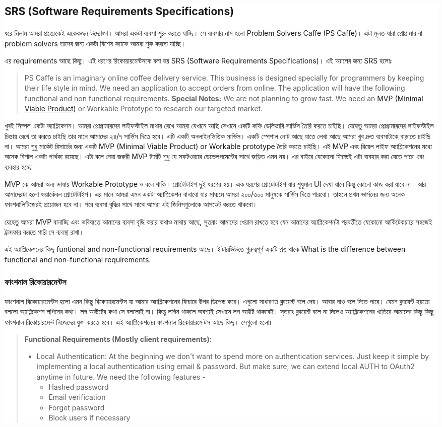 ## SRS (Software Requirements Specifications)

ধরে নিলাম আমরা প্রত্যেকেই একেকজন উদ্যোক্তা। আমরা একটা ব্যবসা শুরু করতে যাচ্ছি। সে ব্যবসার নাম হলো Problem Solvers Caffe (PS Caffe)। এটা মূলত যারা প্রোগ্রামার বা problem solvers তাদের জন্য একটা বিশেষ ক্যাফে আমরা শুরু করতে যাচ্ছি।

এর requirements আছে কিছু। এই ধরণের রিকোয়ারমেন্টসকে বলা হয় SRS (Software Requirements Specifications)। এই অ্যাপের জন্য SRS হলোঃ

> PS Caffe is an imaginary online coffee delivery service. This business is designed specially for programmers by keeping their life style in mind. We need an application to accept orders from online. The application will have the following functional and non functional requirements.
> **Special Notes:** We are not planning to grow fast. We need an [MVP (Minimal Viable Product)](https://en.wikipedia.org/wiki/Minimum_viable_product) or Workable Prototype to research our targeted market.

খুবই সিম্পল একটা অ্যাপ্লিকেশন। আমরা প্রোগ্রামারদের লাইফস্টাইল মাথায় রেখে আমরা যেখানে আছি সেখানে একটি কফি ডেলিভারি সার্ভিস তৈরি করতে চাইছি। যেহেতু আমরা প্রোগ্রামারদের লাইফস্টাইল চিন্তায় রেখে তা করতে চাইছি তার মানে আমাদের ২৪/৭ সার্ভিস দিতে হবে। এটি একটি অনলাইনভিত্তিক সার্ভিস। একটি স্পেশাল নোট আছে যাতে লেখা আছে আমরা খুব দ্রুত ব্যবসাটাকে বাড়াতে চাইছি না। আমরা শুধু মার্কেট রিসার্চের জন্য একটি MVP (Minimal Viable Product) or Workable prototype তৈরি করতে চাইছি। এই MVP এবং রিয়েল লাইফ অ্যাপ্লিকেশনের মধ্যে অনেক বিশাল একটা পার্থক্য রয়েছে। এটা বলে নেয়া জরুরী MVP টার্মটি শুধু যে সফটওয়্যার ডেভেলপমেন্টের সাথে জড়িত এমন নয়। এর বাইরে যেকোনো ফিল্ডেই এটা ব্যবহার করা যেতে পারে এবং ব্যবহার হচ্ছে।

MVP কে আমরা অন্য ভাষায় Workable Prototype ও বলে থাকি। প্রোটোটাইপ দুই ধরণের হয়। এক ধরণের প্রোটোটাইপ যার শুধুমাত্র UI দেখা যাবে কিন্তু কোনো কাজ করা যাবে না। আর আমাদেরটা হলো ওয়ার্কেবল প্রোটোটাইপ। এর মানে আমরা এমন একটা অ্যাপ্লিকেশন বানাবো যার মাধ্যমে আমরা ২০০/৩০০ মানুষকে সার্ভিস দিতে পারবো। তাহলে প্রথম ভার্সনের জন্য অনেক ফাংশনালিটিজেরই প্রয়োজন হবে না। পরে ব্যবসা বৃদ্ধির সাথে সাথে আমরা এই জিনিসগুলোকে আপডেট করতে থাকবো।

যেহেতু আমরা MVP বানাচ্ছি এবং ভবিষ্যতে আমাদের ব্যবসা বৃদ্ধি করার কথাও মাথায় আছে, সুতরাং আমাদের খেয়াল রাখতে হবে যেন আমাদের অ্যাপ্লিকেশনটা পরবর্তীতে যেকোনো আর্কিটেকচারে সহজেই ট্রান্সফার করতে পারি সে ব্যবস্থা রাখা।

এই অ্যাপ্লিকেশনের কিছু funtional and non-functional requirements আছে। ইন্টারভিউতে গুরুত্বপূর্ণ একটি প্রশ্ন থাকে What is the difference between functional and non-functional requirements.

### ফাংশনাল রিকোয়ারমেন্টস

ফাংশনাল রিকোয়ারমেন্টস হলো এমন কিছু রিকোয়ারমেন্টস যা আমার অ্যাপ্লিকেশনের ফিচারে উপর ডিপেন্ড করে। এগুলো সাধারণত ক্লায়েন্ট বলে দেয়। আবার নাও বলে দিতে পারে। যেমন ক্লায়েন্ট হয়তো বললো অ্যাপ্লিকেশন লগিনের কথা। লগ আউটের কথা সে বললোই না। কিন্তু লগিন থাকলে অবশ্যই সেখানে লগ আউট থাকবেই। সুতরাং ক্লায়েন্ট বলে না দিলেও অ্যাপ্লিকেশনের খাতিরে আমাদের কিছু কিছু ফাংশনাল রিকোয়ারমেন্ট নিজেদের যুক্ত করতে হবে। এই অ্যাপ্লিকেশনের ফাংশনাল রিকোয়ারমেন্টস আছে কিছু। সেগুলো হলোঃ

> **Functional Requirements (Mostly client requirements):**
>
> - Local Authentication:
>   At the beginning we don't want to spend more on authentication services. Just keep it simple by implementing a local authentication using email & password. But make sure, we can extend local AUTH to OAuth2 anytime in future. We need the following features -
>   - Hashed password
>   - Email verification
>   - Forget password
>   - Block users if necessary
